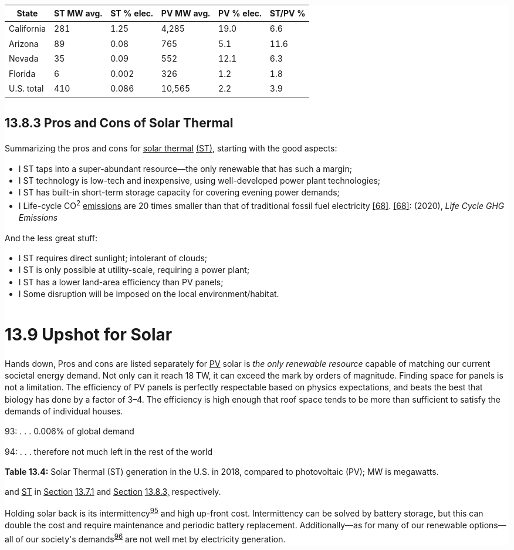 <span id="page-240-2"></span>

| State      | ST MW avg. | ST % elec. | PV MW avg. | PV % elec. | ST/PV % |
|------------|------------|------------|------------|------------|---------|
| California | 281        | 1.25       | 4,285      | 19.0       | 6.6     |
| Arizona    | 89         | 0.08       | 765        | 5.1        | 11.6    |
| Nevada     | 35         | 0.09       | 552        | 12.1       | 6.3     |
| Florida    | 6          | 0.002      | 326        | 1.2        | 1.8     |
| U.S. total | 410        | 0.086      | 10,565     | 2.2        | 3.9     |

## <span id="page-240-0"></span>**13.8.3 Pros and Cons of Solar Thermal**

Summarizing the pros and cons for [solar thermal](#page-455-4) [\(ST\)](#page-455-4), starting with the good aspects:

- I ST taps into a super-abundant resource—the only renewable that has such a margin;
- I ST technology is low-tech and inexpensive, using well-developed power plant technologies;
- I ST has built-in short-term storage capacity for covering evening power demands;
- I Life-cycle CO<sup>2</sup> [emissions](#page-451-2) are 20 times smaller than that of traditional fossil fuel electricity [\[68\]](#page-435-0). [\[68\]](#page-435-0): (2020), *Life Cycle GHG Emissions*

And the less great stuff:

- I ST requires direct sunlight; intolerant of clouds;
- I ST is only possible at utility-scale, requiring a power plant;
- I ST has a lower land-area efficiency than PV panels;
- I Some disruption will be imposed on the local environment/habitat.

# <span id="page-240-1"></span>**13.9 Upshot for Solar**

Hands down, Pros and cons are listed separately for [PV](#page-454-0) solar is *the only renewable resource* capable of matching our current societal energy demand. Not only can it reach 18 TW, it can exceed the mark by orders of magnitude. Finding space for panels is not a limitation. The efficiency of PV panels is perfectly respectable based on physics expectations, and beats the best that biology has done by a factor of 3–4. The efficiency is high enough that roof space tends to be more than sufficient to satisfy the demands of individual houses.

93: . . . 0.006% of global demand

94: . . . therefore not much left in the rest of the world

**Table 13.4:** Solar Thermal (ST) generation in the U.S. in 2018, compared to photovoltaic (PV); MW is megawatts.

and [ST](#page-455-4) in [Section](#page-236-0) [13.7.1](#page-236-0) and [Section](#page-240-0) [13.8.3,](#page-240-0) respectively.

Holding solar back is its intermittency<sup>[95](#page-9-9)</sup> and high up-front cost. Intermittency can be solved by battery storage, but this can double the cost and require maintenance and periodic battery replacement. Additionally—as for many of our renewable options—all of our society's demands<sup>[96](#page-9-9)</sup> are not well met by electricity generation.
  
